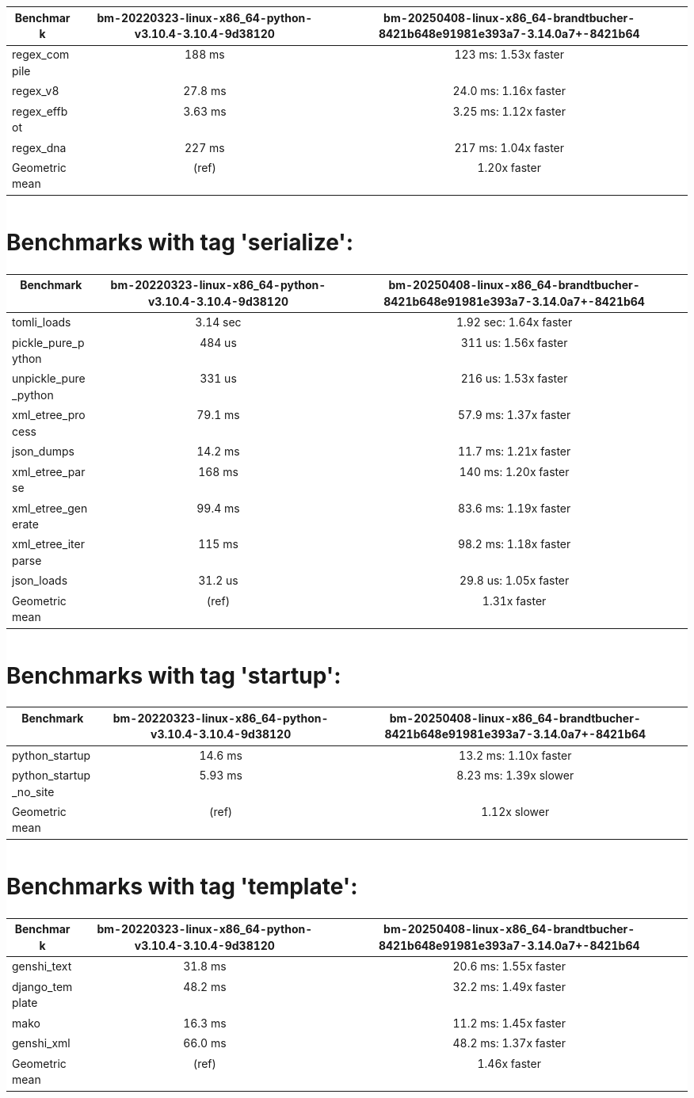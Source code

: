 | Benchmark      | bm-20220323-linux-x86_64-python-v3.10.4-3.10.4-9d38120 | bm-20250408-linux-x86_64-brandtbucher-8421b648e91981e393a7-3.14.0a7+-8421b64 |
|----------------|:------------------------------------------------------:|:----------------------------------------------------------------------------:|
| regex_compile  | 188 ms                                                 | 123 ms: 1.53x faster                                                         |
| regex_v8       | 27.8 ms                                                | 24.0 ms: 1.16x faster                                                        |
| regex_effbot   | 3.63 ms                                                | 3.25 ms: 1.12x faster                                                        |
| regex_dna      | 227 ms                                                 | 217 ms: 1.04x faster                                                         |
| Geometric mean | (ref)                                                  | 1.20x faster                                                                 |

Benchmarks with tag 'serialize':
================================

| Benchmark            | bm-20220323-linux-x86_64-python-v3.10.4-3.10.4-9d38120 | bm-20250408-linux-x86_64-brandtbucher-8421b648e91981e393a7-3.14.0a7+-8421b64 |
|----------------------|:------------------------------------------------------:|:----------------------------------------------------------------------------:|
| tomli_loads          | 3.14 sec                                               | 1.92 sec: 1.64x faster                                                       |
| pickle_pure_python   | 484 us                                                 | 311 us: 1.56x faster                                                         |
| unpickle_pure_python | 331 us                                                 | 216 us: 1.53x faster                                                         |
| xml_etree_process    | 79.1 ms                                                | 57.9 ms: 1.37x faster                                                        |
| json_dumps           | 14.2 ms                                                | 11.7 ms: 1.21x faster                                                        |
| xml_etree_parse      | 168 ms                                                 | 140 ms: 1.20x faster                                                         |
| xml_etree_generate   | 99.4 ms                                                | 83.6 ms: 1.19x faster                                                        |
| xml_etree_iterparse  | 115 ms                                                 | 98.2 ms: 1.18x faster                                                        |
| json_loads           | 31.2 us                                                | 29.8 us: 1.05x faster                                                        |
| Geometric mean       | (ref)                                                  | 1.31x faster                                                                 |

Benchmarks with tag 'startup':
==============================

| Benchmark              | bm-20220323-linux-x86_64-python-v3.10.4-3.10.4-9d38120 | bm-20250408-linux-x86_64-brandtbucher-8421b648e91981e393a7-3.14.0a7+-8421b64 |
|------------------------|:------------------------------------------------------:|:----------------------------------------------------------------------------:|
| python_startup         | 14.6 ms                                                | 13.2 ms: 1.10x faster                                                        |
| python_startup_no_site | 5.93 ms                                                | 8.23 ms: 1.39x slower                                                        |
| Geometric mean         | (ref)                                                  | 1.12x slower                                                                 |

Benchmarks with tag 'template':
===============================

| Benchmark       | bm-20220323-linux-x86_64-python-v3.10.4-3.10.4-9d38120 | bm-20250408-linux-x86_64-brandtbucher-8421b648e91981e393a7-3.14.0a7+-8421b64 |
|-----------------|:------------------------------------------------------:|:----------------------------------------------------------------------------:|
| genshi_text     | 31.8 ms                                                | 20.6 ms: 1.55x faster                                                        |
| django_template | 48.2 ms                                                | 32.2 ms: 1.49x faster                                                        |
| mako            | 16.3 ms                                                | 11.2 ms: 1.45x faster                                                        |
| genshi_xml      | 66.0 ms                                                | 48.2 ms: 1.37x faster                                                        |
| Geometric mean  | (ref)                                                  | 1.46x faster                                                                 |
